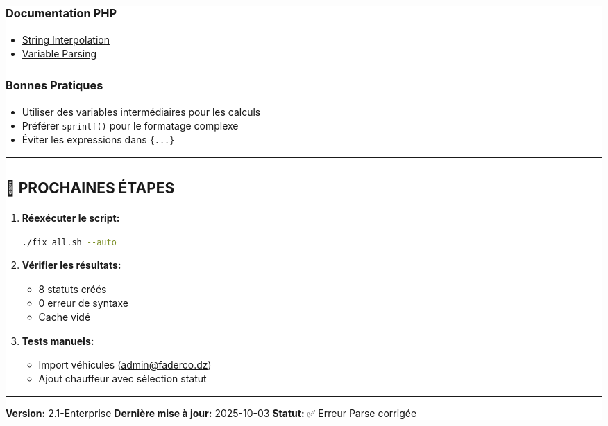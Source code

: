 ### **Documentation PHP**
- [String Interpolation](https://www.php.net/manual/en/language.types.string.php#language.types.string.parsing)
- [Variable Parsing](https://www.php.net/manual/en/language.types.string.php#language.types.string.parsing.complex)

### **Bonnes Pratiques**
- Utiliser des variables intermédiaires pour les calculs
- Préférer `sprintf()` pour le formatage complexe
- Éviter les expressions dans `{...}`

---

## 🎯 PROCHAINES ÉTAPES

1. **Réexécuter le script:**
   ```bash
   ./fix_all.sh --auto
   ```

2. **Vérifier les résultats:**
   - 8 statuts créés
   - 0 erreur de syntaxe
   - Cache vidé

3. **Tests manuels:**
   - Import véhicules (admin@faderco.dz)
   - Ajout chauffeur avec sélection statut

---

**Version:** 2.1-Enterprise
**Dernière mise à jour:** 2025-10-03
**Statut:** ✅ Erreur Parse corrigée
